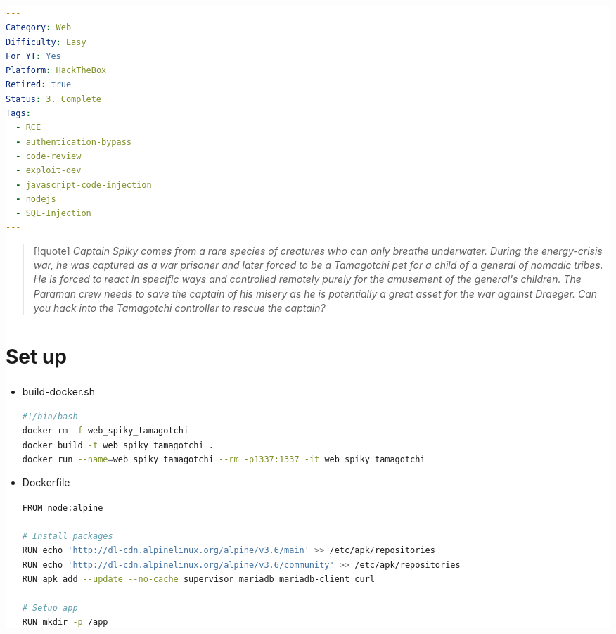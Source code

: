 ```yaml
---
Category: Web
Difficulty: Easy
For YT: Yes
Platform: HackTheBox
Retired: true
Status: 3. Complete
Tags:
  - RCE
  - authentication-bypass
  - code-review
  - exploit-dev
  - javascript-code-injection
  - nodejs
  - SQL-Injection
---
```

>[!quote]
> *Captain Spiky comes from a rare species of creatures who can only breathe underwater. During the energy-crisis war, he was captured as a war prisoner and later forced to be a Tamagotchi pet for a child of a general of nomadic tribes. He is forced to react in specific ways and controlled remotely purely for the amusement of the general's children. The Paraman crew needs to save the captain of his misery as he is potentially a great asset for the war against Draeger. Can you hack into the Tamagotchi controller to rescue the captain?*


# Set up

- build-docker.sh
    
    ```bash
    #!/bin/bash
    docker rm -f web_spiky_tamagotchi
    docker build -t web_spiky_tamagotchi .
    docker run --name=web_spiky_tamagotchi --rm -p1337:1337 -it web_spiky_tamagotchi
    ```
    
- Dockerfile
    
    ```bash
    FROM node:alpine
    
    # Install packages
    RUN echo 'http://dl-cdn.alpinelinux.org/alpine/v3.6/main' >> /etc/apk/repositories
    RUN echo 'http://dl-cdn.alpinelinux.org/alpine/v3.6/community' >> /etc/apk/repositories
    RUN apk add --update --no-cache supervisor mariadb mariadb-client curl
    
    # Setup app
    RUN mkdir -p /app
    